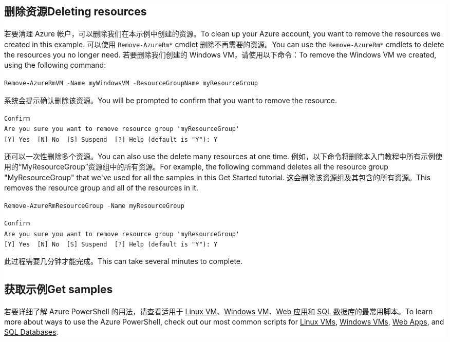## <a name="deleting-resources"></a><span data-ttu-id="d9937-181">删除资源</span><span class="sxs-lookup"><span data-stu-id="d9937-181">Deleting resources</span></span>

<span data-ttu-id="d9937-182">若要清理 Azure 帐户，可以删除我们在本示例中创建的资源。</span><span class="sxs-lookup"><span data-stu-id="d9937-182">To clean up your Azure account, you want to remove the resources we created in this example.</span></span> <span data-ttu-id="d9937-183">可以使用 `Remove-AzureRm*` cmdlet 删除不再需要的资源。</span><span class="sxs-lookup"><span data-stu-id="d9937-183">You can use the `Remove-AzureRm*` cmdlets to delete the resources you no longer need.</span></span> <span data-ttu-id="d9937-184">若要删除我们创建的 Windows VM，请使用以下命令：</span><span class="sxs-lookup"><span data-stu-id="d9937-184">To remove the Windows VM we created, using the following command:</span></span>

```powershell
Remove-AzureRmVM -Name myWindowsVM -ResourceGroupName myResourceGroup
```

<span data-ttu-id="d9937-185">系统会提示确认删除该资源。</span><span class="sxs-lookup"><span data-stu-id="d9937-185">You will be prompted to confirm that you want to remove the resource.</span></span>

```Output
Confirm
Are you sure you want to remove resource group 'myResourceGroup'
[Y] Yes  [N] No  [S] Suspend  [?] Help (default is "Y"): Y
```

<span data-ttu-id="d9937-186">还可以一次性删除多个资源。</span><span class="sxs-lookup"><span data-stu-id="d9937-186">You can also use the delete many resources at one time.</span></span> <span data-ttu-id="d9937-187">例如，以下命令将删除本入门教程中所有示例使用的“MyResourceGroup”资源组中的所有资源。</span><span class="sxs-lookup"><span data-stu-id="d9937-187">For example, the following command deletes all the resource group "MyResourceGroup" that we've used for all the samples in this Get Started tutorial.</span></span> <span data-ttu-id="d9937-188">这会删除该资源组及其包含的所有资源。</span><span class="sxs-lookup"><span data-stu-id="d9937-188">This removes the resource group and all of the resources in it.</span></span>

```powershell
Remove-AzureRmResourceGroup -Name myResourceGroup
```

```Output
Confirm
Are you sure you want to remove resource group 'myResourceGroup'
[Y] Yes  [N] No  [S] Suspend  [?] Help (default is "Y"): Y
```

<span data-ttu-id="d9937-189">此过程需要几分钟才能完成。</span><span class="sxs-lookup"><span data-stu-id="d9937-189">This can take several minutes to complete.</span></span>

## <a name="get-samples"></a><span data-ttu-id="d9937-190">获取示例</span><span class="sxs-lookup"><span data-stu-id="d9937-190">Get samples</span></span>

<span data-ttu-id="d9937-191">若要详细了解 Azure PowerShell 的用法，请查看适用于 [Linux VM](/azure/virtual-machines/virtual-machines-linux-powershell-samples?toc=%2fpowershell%2fazure%%2ftoc.json)、[Windows VM](/azure/virtual-machines/virtual-machines-windows-powershell-samples?toc=%2fpowershell%2fazure%%2ftoc.json)、[Web 应用](/azure/app-service-web/app-service-powershell-samples?toc=%2fpowershell%2fazure%%2ftoc.json)和 [SQL 数据库](/azure/sql-database/sql-database-powershell-samples?toc=%2fpowershell%2fazure%%2ftoc.json)的最常用脚本。</span><span class="sxs-lookup"><span data-stu-id="d9937-191">To learn more about ways to use the Azure PowerShell, check out our most common scripts for [Linux VMs](/azure/virtual-machines/virtual-machines-linux-powershell-samples?toc=%2fpowershell%2fazure%%2ftoc.json), [Windows VMs](/azure/virtual-machines/virtual-machines-windows-powershell-samples?toc=%2fpowershell%2fazure%%2ftoc.json), [Web Apps](/azure/app-service-web/app-service-powershell-samples?toc=%2fpowershell%2fazure%%2ftoc.json), and [SQL Databases](/azure/sql-database/sql-database-powershell-samples?toc=%2fpowershell%2fazure%%2ftoc.json).</span></span>
